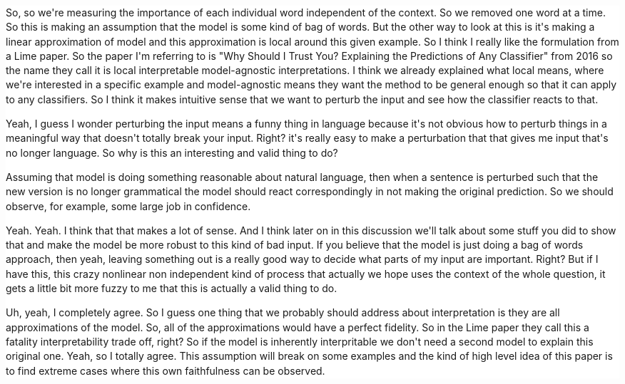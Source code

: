 So, so we're measuring the importance of each individual word independent of the context. So we
removed one word at a time. So this is making an assumption that the model is some kind of bag of
words. But the other way to look at this is it's making a linear approximation of model and this
approximation is local around this given example. So I think I really like the formulation from a
Lime paper. So the paper I'm referring to is "Why Should I Trust You? Explaining the Predictions of
Any Classifier" from 2016 so the name they call it is local interpretable model-agnostic
interpretations. I think we already explained what local means, where we're interested in a specific
example and model-agnostic means they want the method to be general enough so that it can apply to
any classifiers. So I think it makes intuitive sense that we want to perturb the input and see how
the classifier reacts to that.

</turn>


<turn speaker="Matt Gardner" timestamp="03:51">

Yeah, I guess I wonder perturbing the input means a funny thing in language because it's not obvious
how to perturb things in a meaningful way that doesn't totally break your input. Right? it's really
easy to make a perturbation that that gives me input that's no longer language. So why is this an
interesting and valid thing to do?

</turn>


<turn speaker="Shi Feng" timestamp="04:11">

Assuming that model is doing something reasonable about natural language, then when a sentence is
perturbed such that the new version is no longer grammatical the model should react correspondingly
in not making the original prediction. So we should observe, for example, some large job in
confidence.

</turn>


<turn speaker="Matt Gardner" timestamp="04:29">

Yeah. Yeah. I think that that makes a lot of sense. And I think later on in this discussion we'll
talk about some stuff you did to show that and make the model be more robust to this kind of bad
input. If you believe that the model is just doing a bag of words approach, then yeah, leaving
something out is a really good way to decide what parts of my input are important. Right? But if I
have this, this crazy nonlinear non independent kind of process that actually we hope uses the
context of the whole question, it gets a little bit more fuzzy to me that this is actually a valid
thing to do.

</turn>


<turn speaker="Shi Feng" timestamp="05:04">

Uh, yeah, I completely agree. So I guess one thing that we probably should address about
interpretation is they are all approximations of the model. So, all of the approximations would have
a perfect fidelity. So in the Lime paper they call this a fatality interpretability trade off,
right? So if the model is inherently interpritable we don't need a second model to explain this
original one. Yeah, so I totally agree. This assumption will break on some examples and the kind of
high level idea of this paper is to find extreme cases where this own faithfulness can be observed.
